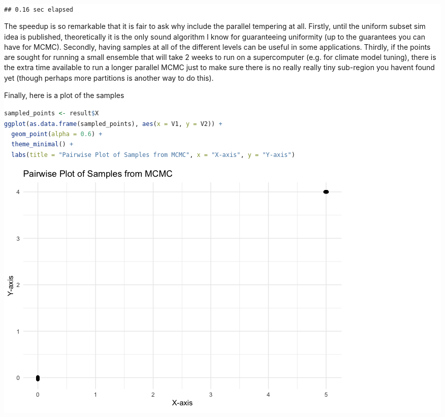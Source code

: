     ## 0.16 sec elapsed

The speedup is so remarkable that it is fair to ask why include the
parallel tempering at all. Firstly, until the uniform subset sim idea is
published, theoretically it is the only sound algorithm I know for
guaranteeing uniformity (up to the guarantees you can have for MCMC).
Secondly, having samples at all of the different levels can be useful in
some applications. Thirdly, if the points are sought for running a small
ensemble that will take 2 weeks to run on a supercomputer (e.g. for
climate model tuning), there is the extra time available to run a longer
parallel MCMC just to make sure there is no really really tiny
sub-region you havent found yet (though perhaps more partitions is
another way to do this).

Finally, here is a plot of the samples

``` r
sampled_points <- result$X
ggplot(as.data.frame(sampled_points), aes(x = V1, y = V2)) + 
  geom_point(alpha = 0.6) +
  theme_minimal() +
  labs(title = "Pairwise Plot of Samples from MCMC", x = "X-axis", y = "Y-axis")
```

![](README_files/figure-gfm/unnamed-chunk-10-1.png)
